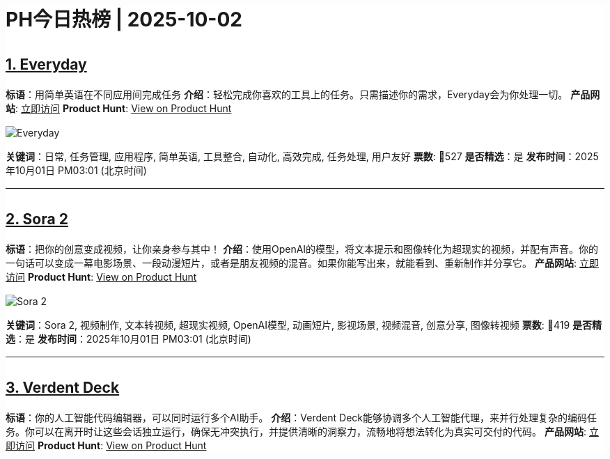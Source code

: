 # PH今日热榜 | 2025-10-02

## [1. Everyday](https://www.producthunt.com/products/everyday-4?utm_campaign=producthunt-api&utm_medium=api-v2&utm_source=Application%3A+dailyhot+%28ID%3A+133367%29)
**标语**：用简单英语在不同应用间完成任务
**介绍**：轻松完成你喜欢的工具上的任务。只需描述你的需求，Everyday会为你处理一切。
**产品网站**: [立即访问](https://www.producthunt.com/r/SFR6GMJ66QOSZS?utm_campaign=producthunt-api&utm_medium=api-v2&utm_source=Application%3A+dailyhot+%28ID%3A+133367%29)
**Product Hunt**: [View on Product Hunt](https://www.producthunt.com/products/everyday-4?utm_campaign=producthunt-api&utm_medium=api-v2&utm_source=Application%3A+dailyhot+%28ID%3A+133367%29)

![Everyday]()

**关键词**：日常, 任务管理, 应用程序, 简单英语, 工具整合, 自动化, 高效完成, 任务处理, 用户友好
**票数**: 🔺527
**是否精选**：是
**发布时间**：2025年10月01日 PM03:01 (北京时间)

---

## [2. Sora 2](https://www.producthunt.com/products/openai?utm_campaign=producthunt-api&utm_medium=api-v2&utm_source=Application%3A+dailyhot+%28ID%3A+133367%29)
**标语**：把你的创意变成视频，让你亲身参与其中！
**介绍**：使用OpenAI的模型，将文本提示和图像转化为超现实的视频，并配有声音。你的一句话可以变成一幕电影场景、一段动漫短片，或者是朋友视频的混音。如果你能写出来，就能看到、重新制作并分享它。
**产品网站**: [立即访问](https://www.producthunt.com/r/ONO77XCSBRQ4WT?utm_campaign=producthunt-api&utm_medium=api-v2&utm_source=Application%3A+dailyhot+%28ID%3A+133367%29)
**Product Hunt**: [View on Product Hunt](https://www.producthunt.com/products/openai?utm_campaign=producthunt-api&utm_medium=api-v2&utm_source=Application%3A+dailyhot+%28ID%3A+133367%29)

![Sora 2]()

**关键词**：Sora 2, 视频制作, 文本转视频, 超现实视频, OpenAI模型, 动画短片, 影视场景, 视频混音, 创意分享, 图像转视频
**票数**: 🔺419
**是否精选**：是
**发布时间**：2025年10月01日 PM03:01 (北京时间)

---

## [3. Verdent Deck](https://www.producthunt.com/products/verdent-deck?utm_campaign=producthunt-api&utm_medium=api-v2&utm_source=Application%3A+dailyhot+%28ID%3A+133367%29)
**标语**：你的人工智能代码编辑器，可以同时运行多个AI助手。
**介绍**：Verdent Deck能够协调多个人工智能代理，来并行处理复杂的编码任务。你可以在离开时让这些会话独立运行，确保无冲突执行，并提供清晰的洞察力，流畅地将想法转化为真实可交付的代码。
**产品网站**: [立即访问](https://www.producthunt.com/r/L6BIMZ5EB2LACY?utm_campaign=producthunt-api&utm_medium=api-v2&utm_source=Application%3A+dailyhot+%28ID%3A+133367%29)
**Product Hunt**: [View on Product Hunt](https://www.producthunt.com/products/verdent-deck?utm_campaign=producthunt-api&utm_medium=api-v2&utm_source=Application%3A+dailyhot+%28ID%3A+133367%29)
